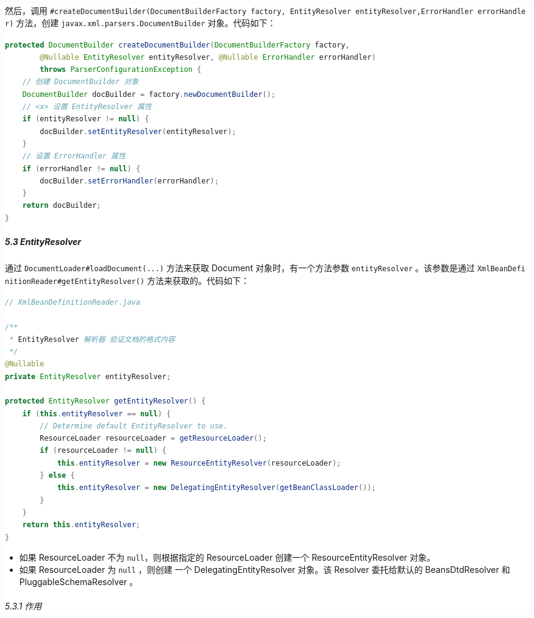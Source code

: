 然后，调用 `#createDocumentBuilder(DocumentBuilderFactory factory, EntityResolver entityResolver,ErrorHandler errorHandler)` 方法，创建 `javax.xml.parsers.DocumentBuilder` 对象。代码如下：

```java
protected DocumentBuilder createDocumentBuilder(DocumentBuilderFactory factory,
		@Nullable EntityResolver entityResolver, @Nullable ErrorHandler errorHandler)
		throws ParserConfigurationException {
	// 创建 DocumentBuilder 对象
	DocumentBuilder docBuilder = factory.newDocumentBuilder();
	// <x> 设置 EntityResolver 属性
	if (entityResolver != null) {
		docBuilder.setEntityResolver(entityResolver);
	}
	// 设置 ErrorHandler 属性
	if (errorHandler != null) {
		docBuilder.setErrorHandler(errorHandler);
	}
	return docBuilder;
}
```

##### 5.3 EntityResolver

通过 `DocumentLoader#loadDocument(...)` 方法来获取 Document 对象时，有一个方法参数 `entityResolver` 。该参数是通过 `XmlBeanDefinitionReader#getEntityResolver()` 方法来获取的。代码如下：

```java
// XmlBeanDefinitionReader.java

/**
 * EntityResolver 解析器 验证文档的格式内容
 */
@Nullable
private EntityResolver entityResolver;

protected EntityResolver getEntityResolver() {
	if (this.entityResolver == null) {
		// Determine default EntityResolver to use.
		ResourceLoader resourceLoader = getResourceLoader();
		if (resourceLoader != null) {
			this.entityResolver = new ResourceEntityResolver(resourceLoader);
		} else {
			this.entityResolver = new DelegatingEntityResolver(getBeanClassLoader());
		}
	}
	return this.entityResolver;
}
```

- 如果 ResourceLoader 不为 `null`，则根据指定的 ResourceLoader 创建一个 ResourceEntityResolver 对象。
- 如果 ResourceLoader 为 `null` ，则创建 一个 DelegatingEntityResolver 对象。该 Resolver 委托给默认的 BeansDtdResolver 和 PluggableSchemaResolver 。

###### 5.3.1 作用
